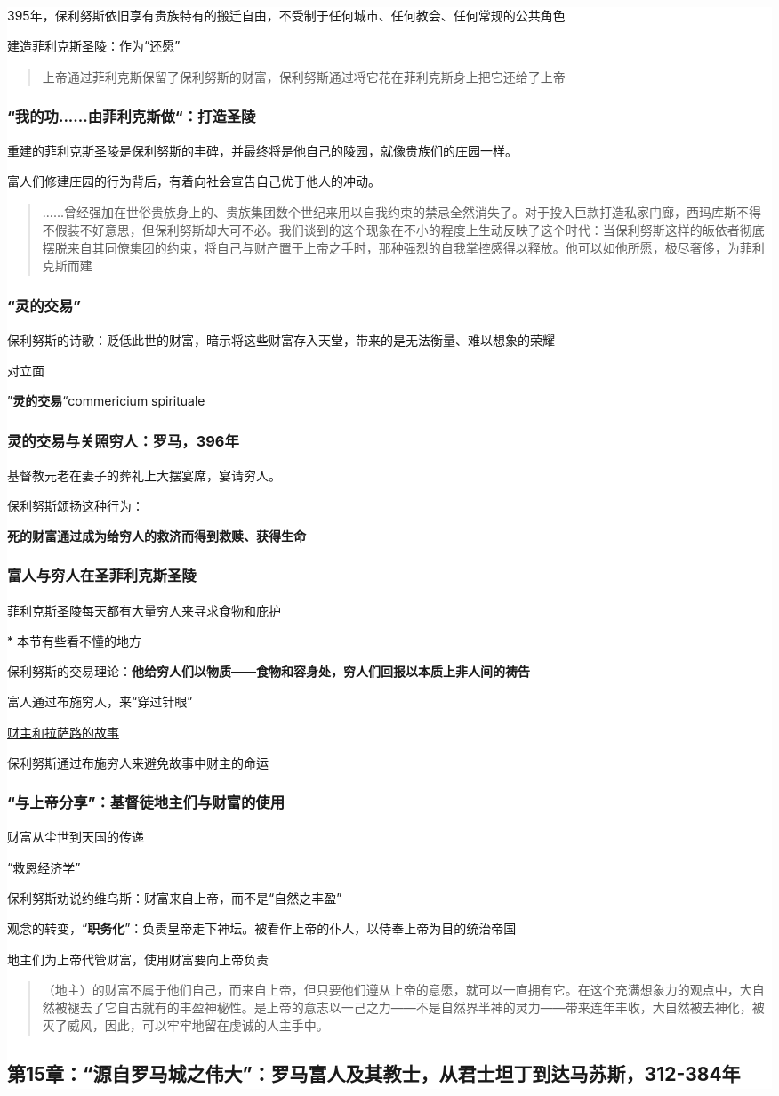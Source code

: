 395年，保利努斯依旧享有贵族特有的搬迁自由，不受制于任何城市、任何教会、任何常规的公共角色

建造菲利克斯圣陵：作为“还愿”

> 上帝通过菲利克斯保留了保利努斯的财富，保利努斯通过将它花在菲利克斯身上把它还给了上帝

### “我的功......由菲利克斯做“：打造圣陵

重建的菲利克斯圣陵是保利努斯的丰碑，并最终将是他自己的陵园，就像贵族们的庄园一样。

富人们修建庄园的行为背后，有着向社会宣告自己优于他人的冲动。

> ......曾经强加在世俗贵族身上的、贵族集团数个世纪来用以自我约束的禁忌全然消失了。对于投入巨款打造私家门廊，西玛库斯不得不假装不好意思，但保利努斯却大可不必。我们谈到的这个现象在不小的程度上生动反映了这个时代：当保利努斯这样的皈依者彻底摆脱来自其同僚集团的约束，将自己与财产置于上帝之手时，那种强烈的自我掌控感得以释放。他可以如他所愿，极尽奢侈，为菲利克斯而建

### “灵的交易”

保利努斯的诗歌：贬低此世的财富，暗示将这些财富存入天堂，带来的是无法衡量、难以想象的荣耀

对立面

”**灵的交易**“commericium spirituale

### 灵的交易与关照穷人：罗马，396年

基督教元老在妻子的葬礼上大摆宴席，宴请穷人。

保利努斯颂扬这种行为：

**死的财富通过成为给穷人的救济而得到救赎、获得生命**

### 富人与穷人在圣菲利克斯圣陵

菲利克斯圣陵每天都有大量穷人来寻求食物和庇护

\* 本节有些看不懂的地方

保利努斯的交易理论：**他给穷人们以物质——食物和容身处，穷人们回报以本质上非人间的祷告**

富人通过布施穷人，来“穿过针眼”

[财主和拉萨路的故事](https://en.wikipedia.org/wiki/Rich_man_and_Lazarus)

保利努斯通过布施穷人来避免故事中财主的命运

### “与上帝分享”：基督徒地主们与财富的使用

财富从尘世到天国的传递

“救恩经济学”

保利努斯劝说约维乌斯：财富来自上帝，而不是“自然之丰盈”

观念的转变，“**职务化**”：负责皇帝走下神坛。被看作上帝的仆人，以侍奉上帝为目的统治帝国

地主们为上帝代管财富，使用财富要向上帝负责

> （地主）的财富不属于他们自己，而来自上帝，但只要他们遵从上帝的意愿，就可以一直拥有它。在这个充满想象力的观点中，大自然被褪去了它自古就有的丰盈神秘性。是上帝的意志以一己之力——不是自然界半神的灵力——带来连年丰收，大自然被去神化，被灭了威风，因此，可以牢牢地留在虔诚的人主手中。

## 第15章：“源自罗马城之伟大”：罗马富人及其教士，从君士坦丁到达马苏斯，312-384年
